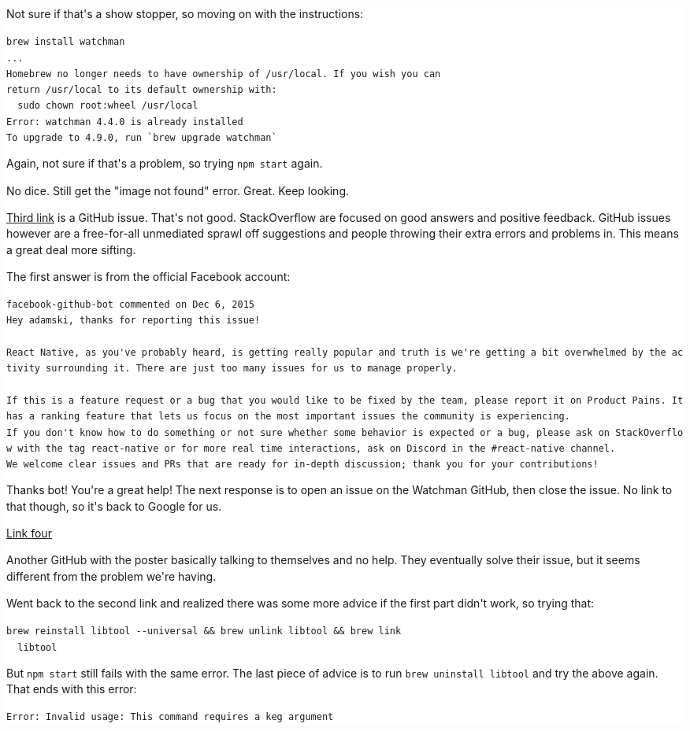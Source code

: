 Not sure if that's a show stopper, so moving on with the instructions:
```
brew install watchman
...
Homebrew no longer needs to have ownership of /usr/local. If you wish you can
return /usr/local to its default ownership with:
  sudo chown root:wheel /usr/local
Error: watchman 4.4.0 is already installed
To upgrade to 4.9.0, run `brew upgrade watchman`
```

Again, not sure if that's a problem, so trying ```npm start``` again.

No dice.  Still get the "image not found" error.  Great.  Keep looking.

[Third link](https://github.com/facebook/react-native/issues/4580) is a GitHub issue.  That's not good.  StackOverflow are focused on good answers and positive feedback.  GitHub issues however are a free-for-all unmediated sprawl off suggestions and people throwing their extra errors and problems in.  This means a great deal more sifting.

The first answer is from the official Facebook account:
```
facebook-github-bot commented on Dec 6, 2015
Hey adamski, thanks for reporting this issue!

React Native, as you've probably heard, is getting really popular and truth is we're getting a bit overwhelmed by the activity surrounding it. There are just too many issues for us to manage properly.

If this is a feature request or a bug that you would like to be fixed by the team, please report it on Product Pains. It has a ranking feature that lets us focus on the most important issues the community is experiencing.
If you don't know how to do something or not sure whether some behavior is expected or a bug, please ask on StackOverflow with the tag react-native or for more real time interactions, ask on Discord in the #react-native channel.
We welcome clear issues and PRs that are ready for in-depth discussion; thank you for your contributions!
```

Thanks bot!  You're a great help!  The next response is to open an issue on the Watchman GitHub, then close the issue.  No link to that though, so it's back to Google for us.

[Link four](https://github.com/facebook/react-native/issues/7006)

Another GitHub with the poster basically talking to themselves and no help.  They eventually solve their issue, but it seems different from the problem we're having.

Went back to the second link and realized there was some more advice if the first part didn't work, so trying that:
```
brew reinstall libtool --universal && brew unlink libtool && brew link
  libtool
```

 But ```npm start``` still fails with the same error.  The last piece of advice is to run ```brew uninstall libtool``` and try the above again.  That ends with this error:
```
Error: Invalid usage: This command requires a keg argument
```
